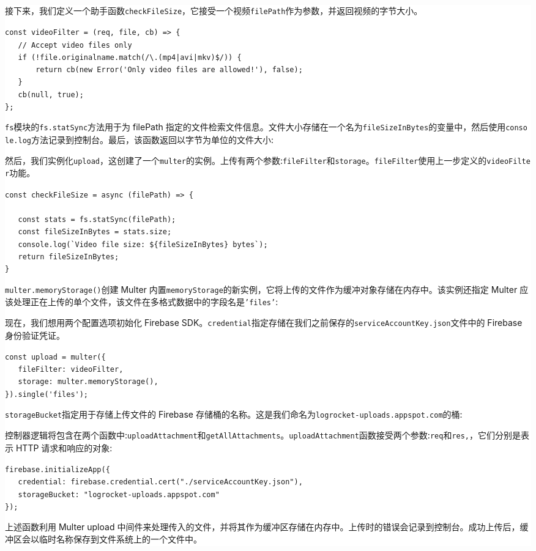 接下来，我们定义一个助手函数`checkFileSize`，它接受一个视频`filePath`作为参数，并返回视频的字节大小。

```
const videoFilter = (req, file, cb) => {
   // Accept video files only
   if (!file.originalname.match(/\.(mp4|avi|mkv)$/)) {
       return cb(new Error('Only video files are allowed!'), false);
   }
   cb(null, true);
};

```

`fs`模块的`fs.statSync`方法用于为 filePath 指定的文件检索文件信息。文件大小存储在一个名为`fileSizeInBytes`的变量中，然后使用`console.log`方法记录到控制台。最后，该函数返回以字节为单位的文件大小:

然后，我们实例化`upload`，这创建了一个`multer`的实例。上传有两个参数:`fileFilter`和`storage`。`fileFilter`使用上一步定义的`videoFilter`功能。

```
const checkFileSize = async (filePath) => {

   const stats = fs.statSync(filePath);
   const fileSizeInBytes = stats.size;
   console.log(`Video file size: ${fileSizeInBytes} bytes`);
   return fileSizeInBytes;
}

```

`multer.memoryStorage()`创建 Multer 内置`memoryStorage`的新实例，它将上传的文件作为缓冲对象存储在内存中。该实例还指定 Multer 应该处理正在上传的单个文件，该文件在多格式数据中的字段名是`’files’`:

现在，我们想用两个配置选项初始化 Firebase SDK。`credential`指定存储在我们之前保存的`serviceAccountKey.json`文件中的 Firebase 身份验证凭证。

```
const upload = multer({
   fileFilter: videoFilter,
   storage: multer.memoryStorage(),
}).single('files');

```

`storageBucket`指定用于存储上传文件的 Firebase 存储桶的名称。这是我们命名为`logrocket-uploads.appspot.com`的桶:

控制器逻辑将包含在两个函数中:`uploadAttachment`和`getAllAttachments`。`uploadAttachment`函数接受两个参数:`req`和`res,`，它们分别是表示 HTTP 请求和响应的对象:

```
firebase.initializeApp({
   credential: firebase.credential.cert("./serviceAccountKey.json"),
   storageBucket: "logrocket-uploads.appspot.com"
});

```

上述函数利用 Multer upload 中间件来处理传入的文件，并将其作为缓冲区存储在内存中。上传时的错误会记录到控制台。成功上传后，缓冲区会以临时名称保存到文件系统上的一个文件中。
